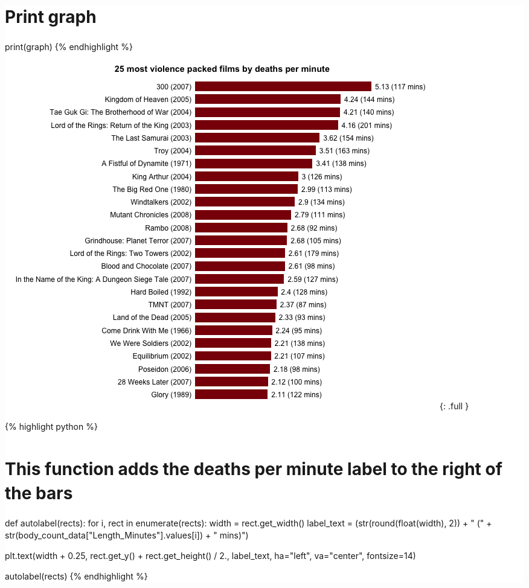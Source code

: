 # Print graph
print(graph)
{% endhighlight %}

![Right labels R graph](/img/posts/2014-01-05-r-vs-python-round-1/R/rightLabelsR.png){: .full }

{% highlight python %}
# This function adds the deaths per minute label to the right of the bars
def autolabel(rects):
  for i, rect in enumerate(rects):
  width = rect.get_width()
label_text = (str(round(float(width), 2)) +
                " (" + str(body_count_data["Length_Minutes"].values[i]) +
                " mins)")

plt.text(width + 0.25,
         rect.get_y() + rect.get_height() / 2.,
         label_text,
         ha="left",
         va="center",
         fontsize=14)

autolabel(rects)
{% endhighlight %}
